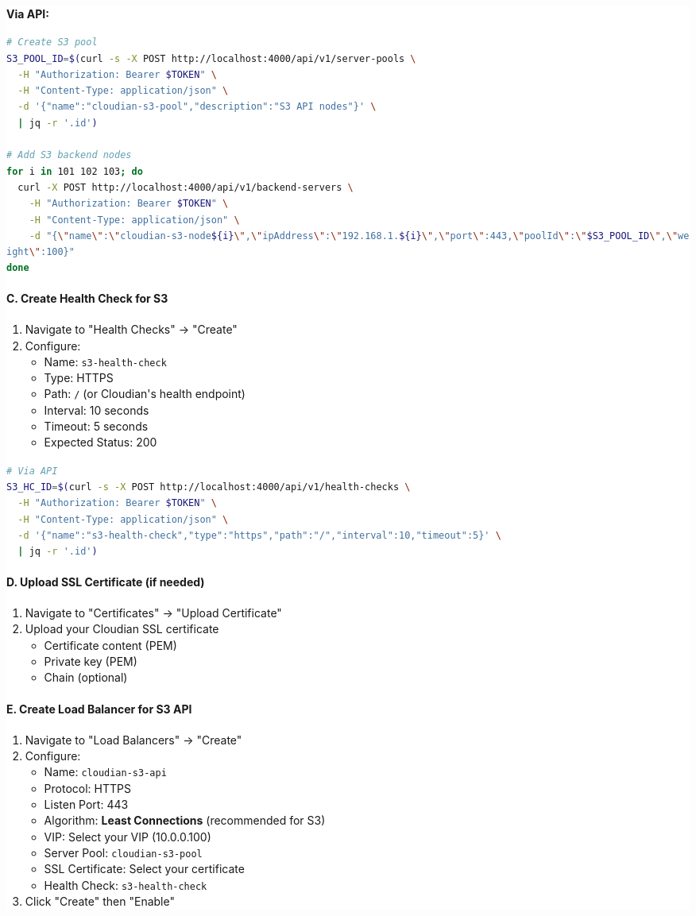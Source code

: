 **Via API:**
```bash
# Create S3 pool
S3_POOL_ID=$(curl -s -X POST http://localhost:4000/api/v1/server-pools \
  -H "Authorization: Bearer $TOKEN" \
  -H "Content-Type: application/json" \
  -d '{"name":"cloudian-s3-pool","description":"S3 API nodes"}' \
  | jq -r '.id')

# Add S3 backend nodes
for i in 101 102 103; do
  curl -X POST http://localhost:4000/api/v1/backend-servers \
    -H "Authorization: Bearer $TOKEN" \
    -H "Content-Type: application/json" \
    -d "{\"name\":\"cloudian-s3-node${i}\",\"ipAddress\":\"192.168.1.${i}\",\"port\":443,\"poolId\":\"$S3_POOL_ID\",\"weight\":100}"
done
```

#### C. Create Health Check for S3

1. Navigate to "Health Checks" → "Create"
2. Configure:
   - Name: `s3-health-check`
   - Type: HTTPS
   - Path: `/` (or Cloudian's health endpoint)
   - Interval: 10 seconds
   - Timeout: 5 seconds
   - Expected Status: 200

```bash
# Via API
S3_HC_ID=$(curl -s -X POST http://localhost:4000/api/v1/health-checks \
  -H "Authorization: Bearer $TOKEN" \
  -H "Content-Type: application/json" \
  -d '{"name":"s3-health-check","type":"https","path":"/","interval":10,"timeout":5}' \
  | jq -r '.id')
```

#### D. Upload SSL Certificate (if needed)

1. Navigate to "Certificates" → "Upload Certificate"
2. Upload your Cloudian SSL certificate
   - Certificate content (PEM)
   - Private key (PEM)
   - Chain (optional)

#### E. Create Load Balancer for S3 API

1. Navigate to "Load Balancers" → "Create"
2. Configure:
   - Name: `cloudian-s3-api`
   - Protocol: HTTPS
   - Listen Port: 443
   - Algorithm: **Least Connections** (recommended for S3)
   - VIP: Select your VIP (10.0.0.100)
   - Server Pool: `cloudian-s3-pool`
   - SSL Certificate: Select your certificate
   - Health Check: `s3-health-check`
3. Click "Create" then "Enable"
